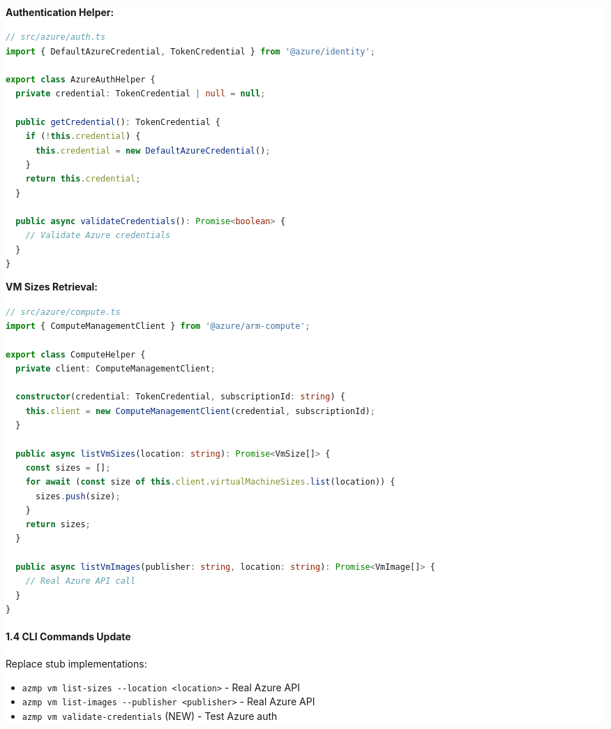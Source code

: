 **Authentication Helper:**
```typescript
// src/azure/auth.ts
import { DefaultAzureCredential, TokenCredential } from '@azure/identity';

export class AzureAuthHelper {
  private credential: TokenCredential | null = null;

  public getCredential(): TokenCredential {
    if (!this.credential) {
      this.credential = new DefaultAzureCredential();
    }
    return this.credential;
  }

  public async validateCredentials(): Promise<boolean> {
    // Validate Azure credentials
  }
}
```

**VM Sizes Retrieval:**
```typescript
// src/azure/compute.ts
import { ComputeManagementClient } from '@azure/arm-compute';

export class ComputeHelper {
  private client: ComputeManagementClient;

  constructor(credential: TokenCredential, subscriptionId: string) {
    this.client = new ComputeManagementClient(credential, subscriptionId);
  }

  public async listVmSizes(location: string): Promise<VmSize[]> {
    const sizes = [];
    for await (const size of this.client.virtualMachineSizes.list(location)) {
      sizes.push(size);
    }
    return sizes;
  }

  public async listVmImages(publisher: string, location: string): Promise<VmImage[]> {
    // Real Azure API call
  }
}
```

#### 1.4 CLI Commands Update
Replace stub implementations:
- `azmp vm list-sizes --location <location>` - Real Azure API
- `azmp vm list-images --publisher <publisher>` - Real Azure API
- `azmp vm validate-credentials` (NEW) - Test Azure auth
